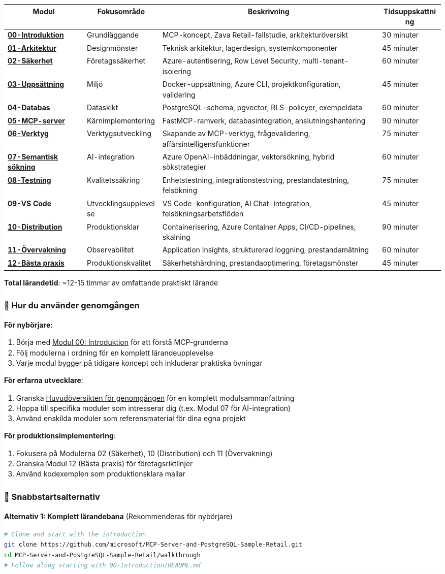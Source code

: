 | Modul | Fokusområde | Beskrivning | Tidsuppskattning |
|-------|-------------|-------------|------------------|
| **[00-Introduktion](walkthrough/00-Introduction/README.md)** | Grundläggande | MCP-koncept, Zava Retail-fallstudie, arkitekturöversikt | 30 minuter |
| **[01-Arkitektur](walkthrough/01-Architecture/README.md)** | Designmönster | Teknisk arkitektur, lagerdesign, systemkomponenter | 45 minuter |
| **[02-Säkerhet](walkthrough/02-Security/README.md)** | Företagssäkerhet | Azure-autentisering, Row Level Security, multi-tenant-isolering | 60 minuter |
| **[03-Uppsättning](walkthrough/03-Setup/README.md)** | Miljö | Docker-uppsättning, Azure CLI, projektkonfiguration, validering | 45 minuter |
| **[04-Databas](walkthrough/04-Database/README.md)** | Dataskikt | PostgreSQL-schema, pgvector, RLS-policyer, exempeldata | 60 minuter |
| **[05-MCP-server](walkthrough/05-MCP-Server/README.md)** | Kärnimplementering | FastMCP-ramverk, databasintegration, anslutningshantering | 90 minuter |
| **[06-Verktyg](walkthrough/06-Tools/README.md)** | Verktygsutveckling | Skapande av MCP-verktyg, frågevalidering, affärsintelligensfunktioner | 75 minuter |
| **[07-Semantisk sökning](walkthrough/07-Semantic-Search/README.md)** | AI-integration | Azure OpenAI-inbäddningar, vektorsökning, hybrid sökstrategier | 60 minuter |
| **[08-Testning](walkthrough/08-Testing/README.md)** | Kvalitetssäkring | Enhetstestning, integrationstestning, prestandatestning, felsökning | 75 minuter |
| **[09-VS Code](walkthrough/09-VS-Code/README.md)** | Utvecklingsupplevelse | VS Code-konfiguration, AI Chat-integration, felsökningsarbetsflöden | 45 minuter |
| **[10-Distribution](walkthrough/10-Deployment/README.md)** | Produktionsklar | Containerisering, Azure Container Apps, CI/CD-pipelines, skalning | 90 minuter |
| **[11-Övervakning](walkthrough/11-Monitoring/README.md)** | Observabilitet | Application Insights, strukturerad loggning, prestandamätning | 60 minuter |
| **[12-Bästa praxis](walkthrough/12-Best-Practices/README.md)** | Produktionskvalitet | Säkerhetshärdning, prestandaoptimering, företagsmönster | 45 minuter |

**Total lärandetid**: ~12-15 timmar av omfattande praktiskt lärande

### 🎯 Hur du använder genomgången

**För nybörjare**:
1. Börja med [Modul 00: Introduktion](walkthrough/00-Introduction/README.md) för att förstå MCP-grunderna
2. Följ modulerna i ordning för en komplett lärandeupplevelse
3. Varje modul bygger på tidigare koncept och inkluderar praktiska övningar

**För erfarna utvecklare**:
1. Granska [Huvudöversikten för genomgången](walkthrough/README.md) för en komplett modulsammanfattning
2. Hoppa till specifika moduler som intresserar dig (t.ex. Modul 07 för AI-integration)
3. Använd enskilda moduler som referensmaterial för dina egna projekt

**För produktionsimplementering**:
1. Fokusera på Modulerna 02 (Säkerhet), 10 (Distribution) och 11 (Övervakning)
2. Granska Modul 12 (Bästa praxis) för företagsriktlinjer
3. Använd kodexemplen som produktionsklara mallar

### 🚀 Snabbstartsalternativ

**Alternativ 1: Komplett lärandebana** (Rekommenderas för nybörjare)
```bash
# Clone and start with the introduction
git clone https://github.com/microsoft/MCP-Server-and-PostgreSQL-Sample-Retail.git
cd MCP-Server-and-PostgreSQL-Sample-Retail/walkthrough
# Follow along starting with 00-Introduction/README.md
```
